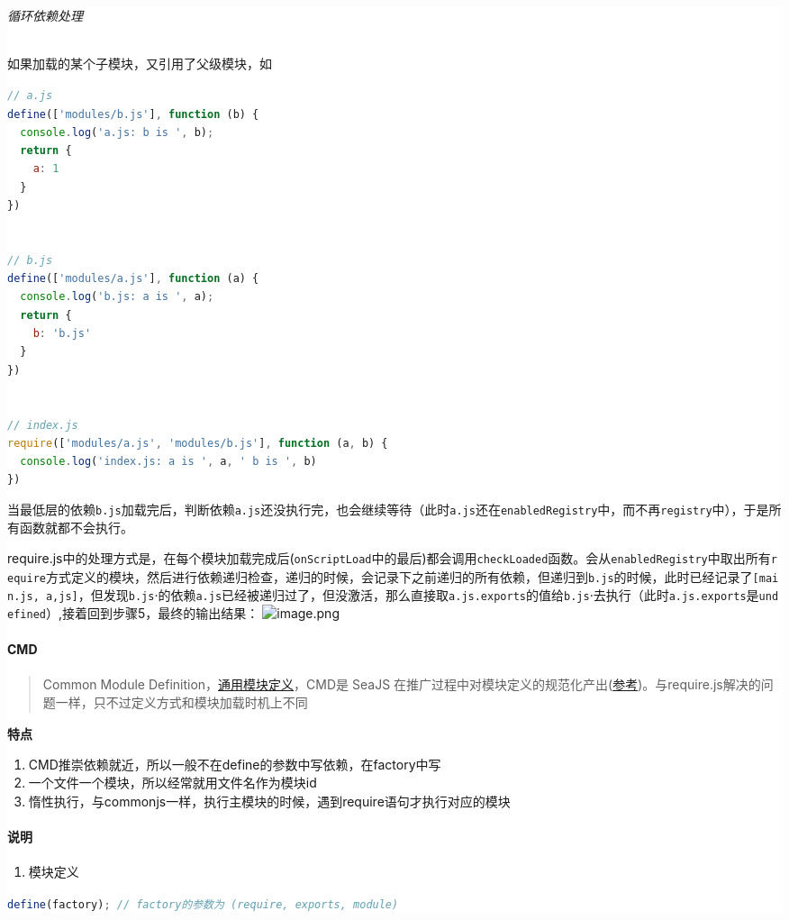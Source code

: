 ###### 循环依赖处理

如果加载的某个子模块，又引用了父级模块，如

```javascript
// a.js
define(['modules/b.js'], function (b) {    
  console.log('a.js: b is ', b);   
  return {        
    a: 1    
  }
})


// b.js
define(['modules/a.js'], function (a) {    
  console.log('b.js: a is ', a);   
  return {        
    b: 'b.js'   
  }
})


// index.js 
require(['modules/a.js', 'modules/b.js'], function (a, b) { 
  console.log('index.js: a is ', a, ' b is ', b)
})
```

当最低层的依赖`b.js`加载完后，判断依赖`a.js`还没执行完，也会继续等待（此时`a.js`还在`enabledRegistry`中，而不再`registry`中），于是所有函数就都不会执行。

require.js中的处理方式是，在每个模块加载完成后(`onScriptLoad`中的最后)都会调用`checkLoaded`函数。会从`enabledRegistry`中取出所有`require`方式定义的模块，然后进行依赖递归检查，递归的时候，会记录下之前递归的所有依赖，但递归到`b.js`的时候，此时已经记录了`[main.js, a,js]`，但发现`b.js`·的依赖`a.js`已经被递归过了，但没激活，那么直接取`a.js.exports`的值给`b.js`·去执行（此时`a.js.exports`是`undefined`）,接着回到步骤5，最终的输出结果：
![image.png](https://cdn.nlark.com/yuque/0/2022/png/221158/1649602171633-0e480379-a04e-4452-b1d8-6343cb629cb5.png#clientId=u2623773b-8af4-4&crop=0&crop=0&crop=1&crop=1&from=paste&id=u7823bd81&margin=%5Bobject%20Object%5D&name=image.png&originHeight=97&originWidth=576&originalType=url&ratio=1&rotation=0&showTitle=false&size=6094&status=done&style=none&taskId=uf56f0e46-3e4b-4d9b-aa46-e8ab2cb4c02&title=)

#### CMD

> Common Module Definition，[通用模块定义](https://github.com/cmdjs/specification/blob/master/draft/module.md)，CMD是 SeaJS 在推广过程中对模块定义的规范化产出([参考](https://github.com/seajs/seajs/issues/242))。与require.js解决的问题一样，只不过定义方式和模块加载时机上不同

**特点**

1. CMD推崇依赖就近，所以一般不在define的参数中写依赖，在factory中写
1. 一个文件一个模块，所以经常就用文件名作为模块id
1. 惰性执行，与commonjs一样，执行主模块的时候，遇到require语句才执行对应的模块

#### 说明

1. 模块定义

```javascript
define(factory); // factory的参数为 (require, exports, module)
```
